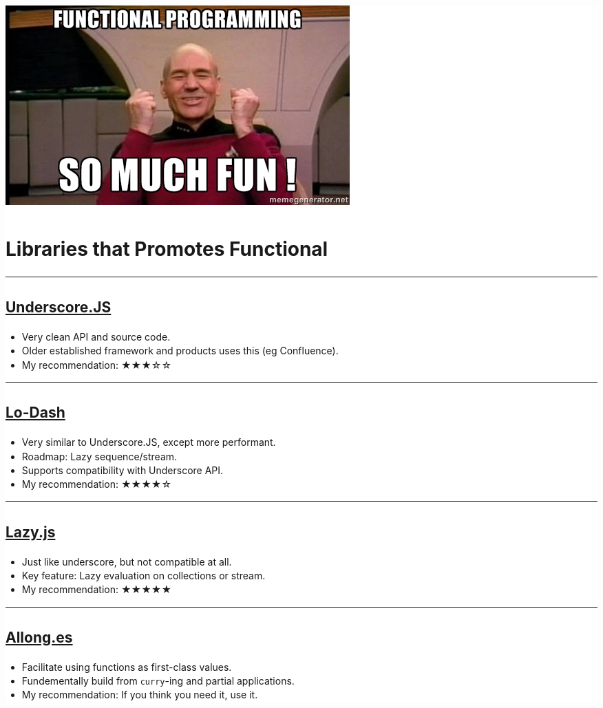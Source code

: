![Should we continue?](images/so-much-fun.jpg)

# Libraries that Promotes Functional

---

## [Underscore.JS](http://underscorejs.org/)

- Very clean API and source code.
- Older established framework and products uses this (eg Confluence).
- My recommendation: ★★★☆☆

---

## [Lo-Dash](https://lodash.com/)

- Very similar to Underscore.JS, except more performant.
- Roadmap: Lazy sequence/stream.
- Supports compatibility with Underscore API.
- My recommendation: ★★★★☆

---

## [Lazy.js](http://danieltao.com/lazy.js/)

- Just like underscore, but not compatible at all.
- Key feature: Lazy evaluation on collections or stream.
- My recommendation: ★★★★★

---

## [Allong.es](http://allong.es/)

- Facilitate using functions as first-class values.
- Fundementally build from `curry`-ing and partial applications.
- My recommendation: If you think you need it, use it.
